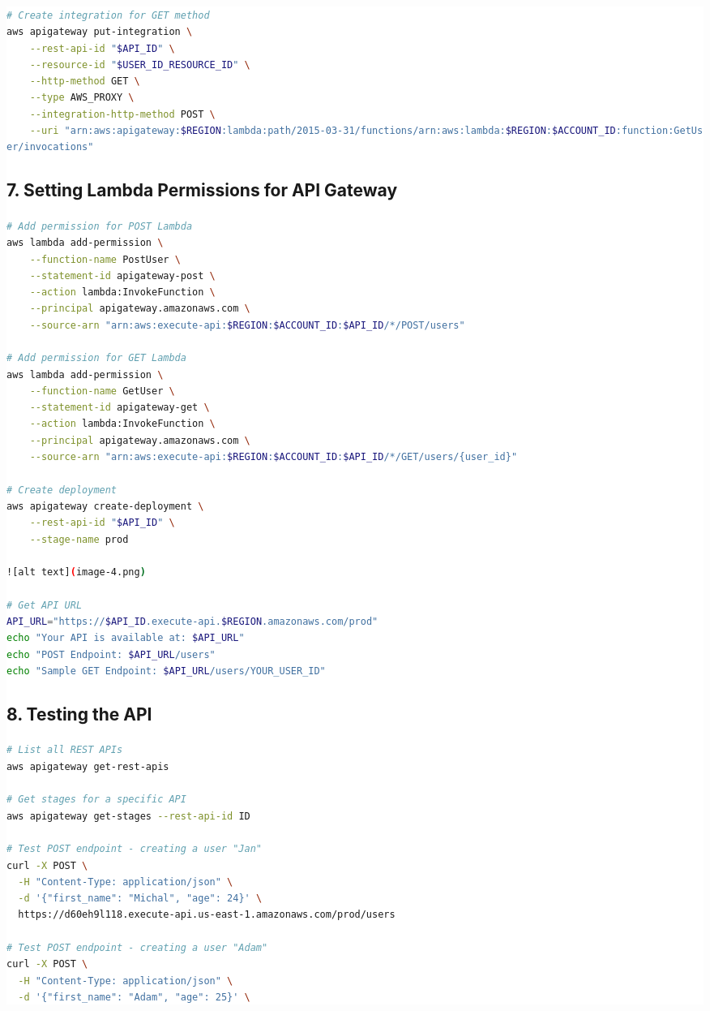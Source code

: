 ```bash
# Create integration for GET method
aws apigateway put-integration \
    --rest-api-id "$API_ID" \
    --resource-id "$USER_ID_RESOURCE_ID" \
    --http-method GET \
    --type AWS_PROXY \
    --integration-http-method POST \
    --uri "arn:aws:apigateway:$REGION:lambda:path/2015-03-31/functions/arn:aws:lambda:$REGION:$ACCOUNT_ID:function:GetUser/invocations"
```

## 7. Setting Lambda Permissions for API Gateway

```bash
# Add permission for POST Lambda
aws lambda add-permission \
    --function-name PostUser \
    --statement-id apigateway-post \
    --action lambda:InvokeFunction \
    --principal apigateway.amazonaws.com \
    --source-arn "arn:aws:execute-api:$REGION:$ACCOUNT_ID:$API_ID/*/POST/users"

# Add permission for GET Lambda
aws lambda add-permission \
    --function-name GetUser \
    --statement-id apigateway-get \
    --action lambda:InvokeFunction \
    --principal apigateway.amazonaws.com \
    --source-arn "arn:aws:execute-api:$REGION:$ACCOUNT_ID:$API_ID/*/GET/users/{user_id}"

# Create deployment
aws apigateway create-deployment \
    --rest-api-id "$API_ID" \
    --stage-name prod

![alt text](image-4.png)

# Get API URL
API_URL="https://$API_ID.execute-api.$REGION.amazonaws.com/prod"
echo "Your API is available at: $API_URL"
echo "POST Endpoint: $API_URL/users"
echo "Sample GET Endpoint: $API_URL/users/YOUR_USER_ID"
```

## 8. Testing the API

```bash
# List all REST APIs
aws apigateway get-rest-apis

# Get stages for a specific API
aws apigateway get-stages --rest-api-id ID

# Test POST endpoint - creating a user "Jan"
curl -X POST \
  -H "Content-Type: application/json" \
  -d '{"first_name": "Michal", "age": 24}' \
  https://d60eh9l118.execute-api.us-east-1.amazonaws.com/prod/users

# Test POST endpoint - creating a user "Adam"
curl -X POST \
  -H "Content-Type: application/json" \
  -d '{"first_name": "Adam", "age": 25}' \
```